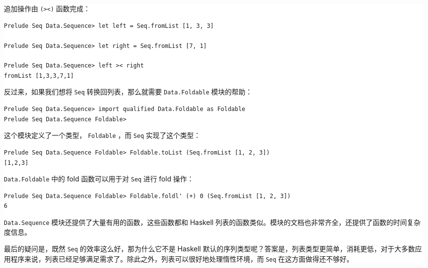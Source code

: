 追加操作由 `(><)` 函数完成：

    Prelude Seq Data.Sequence> let left = Seq.fromList [1, 3, 3]

    Prelude Seq Data.Sequence> let right = Seq.fromList [7, 1]

    Prelude Seq Data.Sequence> left >< right
    fromList [1,3,3,7,1]

反过来，如果我们想将 `Seq` 转换回列表，那么就需要 `Data.Foldable`
模块的帮助：

    Prelude Seq Data.Sequence> import qualified Data.Foldable as Foldable
    Prelude Seq Data.Sequence Foldable> 

这个模块定义了一个类型， `Foldable` ，而 `Seq` 实现了这个类型：

    Prelude Seq Data.Sequence Foldable> Foldable.toList (Seq.fromList [1, 2, 3])
    [1,2,3]

`Data.Foldable` 中的 fold 函数可以用于对 `Seq` 进行 fold 操作：

    Prelude Seq Data.Sequence Foldable> Foldable.foldl' (+) 0 (Seq.fromList [1, 2, 3])
    6

`Data.Sequence` 模块还提供了大量有用的函数，这些函数都和 Haskell
列表的函数类似。模块的文档也非常齐全，还提供了函数的时间复杂度信息。

最后的疑问是，既然 `Seq` 的效率这么好，那为什么它不是 Haskell
默认的序列类型呢？答案是，列表类型更简单，消耗更低，对于大多数应用程序来说，列表已经足够满足需求了。除此之外，列表可以很好地处理惰性环境，而
`Seq` 在这方面做得还不够好。
